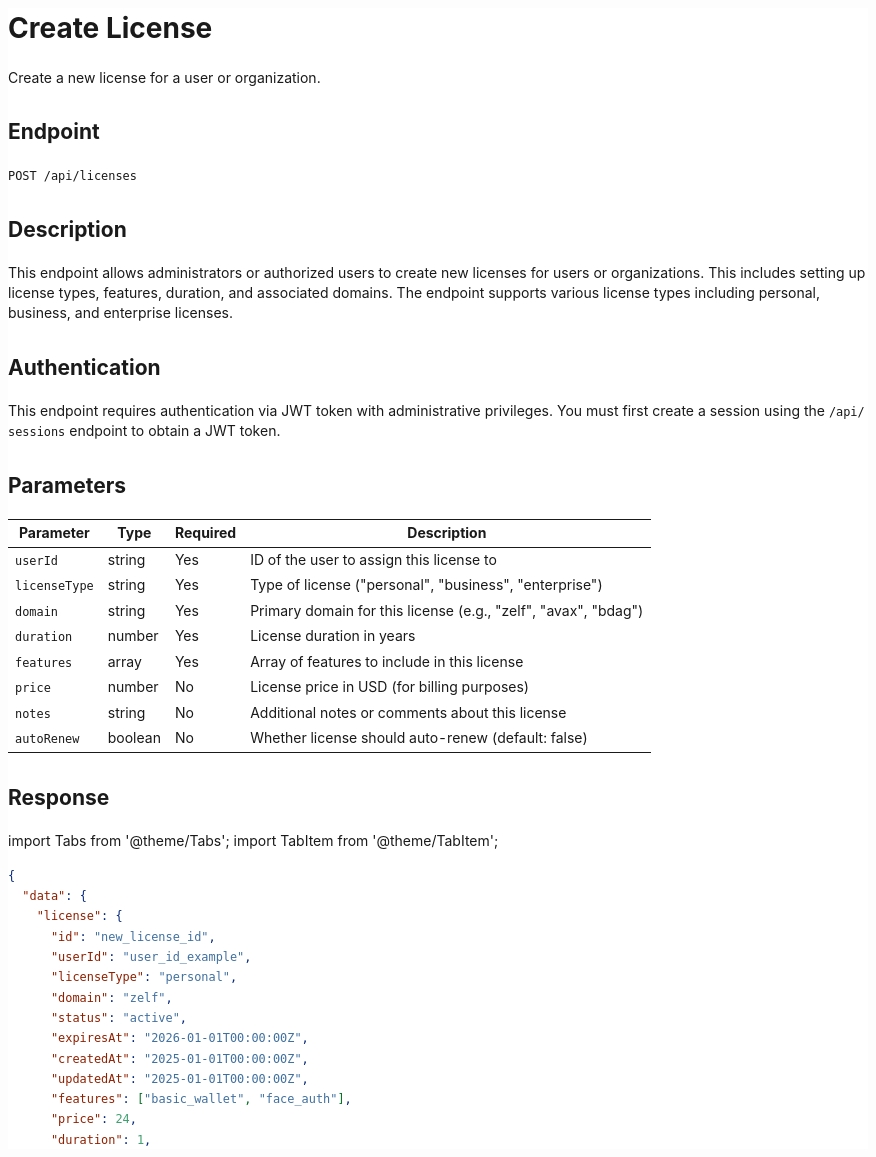# Create License

Create a new license for a user or organization.

## Endpoint

```
POST /api/licenses
```

## Description

This endpoint allows administrators or authorized users to create new licenses for users or organizations. This includes setting up license types, features, duration, and associated domains. The endpoint supports various license types including personal, business, and enterprise licenses.

## Authentication

This endpoint requires authentication via JWT token with administrative privileges. You must first create a session using the `/api/sessions` endpoint to obtain a JWT token.

## Parameters

| Parameter | Type | Required | Description |
|-----------|------|----------|-------------|
| `userId` | string | Yes | ID of the user to assign this license to |
| `licenseType` | string | Yes | Type of license ("personal", "business", "enterprise") |
| `domain` | string | Yes | Primary domain for this license (e.g., "zelf", "avax", "bdag") |
| `duration` | number | Yes | License duration in years |
| `features` | array | Yes | Array of features to include in this license |
| `price` | number | No | License price in USD (for billing purposes) |
| `notes` | string | No | Additional notes or comments about this license |
| `autoRenew` | boolean | No | Whether license should auto-renew (default: false) |

## Response

import Tabs from '@theme/Tabs';
import TabItem from '@theme/TabItem';

<Tabs>
<TabItem value="201" label="201 Created" default>

```json
{
  "data": {
    "license": {
      "id": "new_license_id",
      "userId": "user_id_example",
      "licenseType": "personal",
      "domain": "zelf",
      "status": "active",
      "expiresAt": "2026-01-01T00:00:00Z",
      "createdAt": "2025-01-01T00:00:00Z",
      "updatedAt": "2025-01-01T00:00:00Z",
      "features": ["basic_wallet", "face_auth"],
      "price": 24,
      "duration": 1,
```